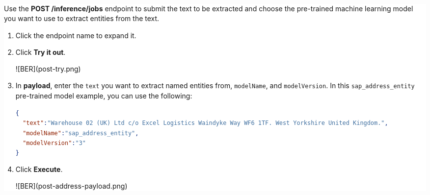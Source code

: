 
Use the **POST /inference/jobs** endpoint to submit the text to be extracted and choose the pre-trained machine learning model you want to use to extract entities from the text.

1. Click the endpoint name to expand it.

2. Click **Try it out**.

    <!-- border -->![BER](post-try.png)

3. In **payload**, enter the `text` you want to extract named entities from, `modelName`, and `modelVersion`. In this `sap_address_entity` pre-trained model example, you can use the following:

    ```JSON
    {
      "text":"Warehouse 02 (UK) Ltd c/o Excel Logistics Waindyke Way WF6 1TF. West Yorkshire United Kingdom.",
      "modelName":"sap_address_entity",
      "modelVersion":"3"
    }
    ```

4. Click **Execute**.

    <!-- border -->![BER](post-address-payload.png)
